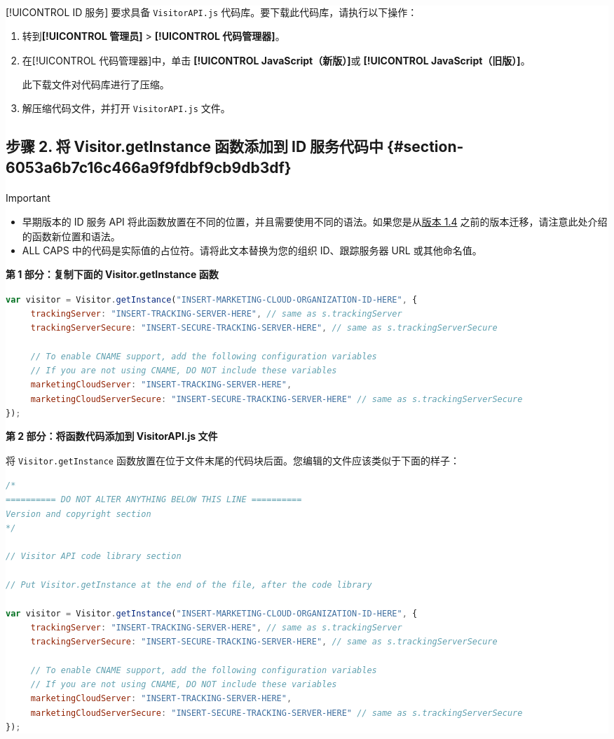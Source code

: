 [!UICONTROL ID 服务] 要求具备 `VisitorAPI.js` 代码库。要下载此代码库，请执行以下操作：

1. 转到&#x200B;**[!UICONTROL 管理员]** > **[!UICONTROL 代码管理器]**。
1. 在[!UICONTROL 代码管理器]中，单击 **[!UICONTROL JavaScript（新版）]**&#x200B;或 **[!UICONTROL JavaScript（旧版）]**。

   此下载文件对代码库进行了压缩。

1. 解压缩代码文件，并打开 `VisitorAPI.js` 文件。

## 步骤 2. 将 Visitor.getInstance 函数添加到 ID 服务代码中 {#section-6053a6b7c16c466a9f9fdbf9cb9db3df}

>[!IMPORTANT]
>
>* 早期版本的 ID 服务 API 将此函数放置在不同的位置，并且需要使用不同的语法。如果您是从[版本 1.4](../release-notes/notes-2015.md#section-f5c596f355b14da28f45c798df513572) 之前的版本迁移，请注意此处介绍的函数新位置和语法。
>* ALL CAPS 中的代码是实际值的占位符。请将此文本替换为您的组织 ID、跟踪服务器 URL 或其他命名值。


**第 1 部分：复制下面的 Visitor.getInstance 函数**

```js
var visitor = Visitor.getInstance("INSERT-MARKETING-CLOUD-ORGANIZATION-ID-HERE", { 
     trackingServer: "INSERT-TRACKING-SERVER-HERE", // same as s.trackingServer 
     trackingServerSecure: "INSERT-SECURE-TRACKING-SERVER-HERE", // same as s.trackingServerSecure 
 
     // To enable CNAME support, add the following configuration variables 
     // If you are not using CNAME, DO NOT include these variables 
     marketingCloudServer: "INSERT-TRACKING-SERVER-HERE", 
     marketingCloudServerSecure: "INSERT-SECURE-TRACKING-SERVER-HERE" // same as s.trackingServerSecure 
}); 
```

**第 2 部分：将函数代码添加到 VisitorAPI.js 文件**

将 `Visitor.getInstance` 函数放置在位于文件末尾的代码块后面。您编辑的文件应该类似于下面的样子：

```js
/* 
========== DO NOT ALTER ANYTHING BELOW THIS LINE ========== 
Version and copyright section 
*/ 
 
// Visitor API code library section 
 
// Put Visitor.getInstance at the end of the file, after the code library

var visitor = Visitor.getInstance("INSERT-MARKETING-CLOUD-ORGANIZATION-ID-HERE", { 
     trackingServer: "INSERT-TRACKING-SERVER-HERE", // same as s.trackingServer 
     trackingServerSecure: "INSERT-SECURE-TRACKING-SERVER-HERE", // same as s.trackingServerSecure 
 
     // To enable CNAME support, add the following configuration variables 
     // If you are not using CNAME, DO NOT include these variables 
     marketingCloudServer: "INSERT-TRACKING-SERVER-HERE", 
     marketingCloudServerSecure: "INSERT-SECURE-TRACKING-SERVER-HERE" // same as s.trackingServerSecure 
}); 
```
